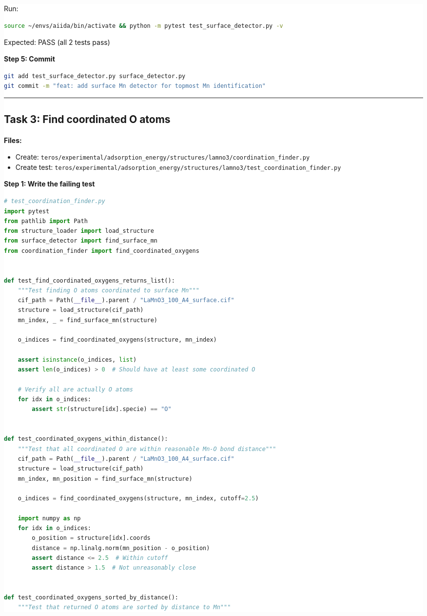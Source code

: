Run:
```bash
source ~/envs/aiida/bin/activate && python -m pytest test_surface_detector.py -v
```

Expected: PASS (all 2 tests pass)

**Step 5: Commit**

```bash
git add test_surface_detector.py surface_detector.py
git commit -m "feat: add surface Mn detector for topmost Mn identification"
```

---

## Task 3: Find coordinated O atoms

**Files:**
- Create: `teros/experimental/adsorption_energy/structures/lamno3/coordination_finder.py`
- Create test: `teros/experimental/adsorption_energy/structures/lamno3/test_coordination_finder.py`

**Step 1: Write the failing test**

```python
# test_coordination_finder.py
import pytest
from pathlib import Path
from structure_loader import load_structure
from surface_detector import find_surface_mn
from coordination_finder import find_coordinated_oxygens


def test_find_coordinated_oxygens_returns_list():
    """Test finding O atoms coordinated to surface Mn"""
    cif_path = Path(__file__).parent / "LaMnO3_100_A4_surface.cif"
    structure = load_structure(cif_path)
    mn_index, _ = find_surface_mn(structure)

    o_indices = find_coordinated_oxygens(structure, mn_index)

    assert isinstance(o_indices, list)
    assert len(o_indices) > 0  # Should have at least some coordinated O

    # Verify all are actually O atoms
    for idx in o_indices:
        assert str(structure[idx].specie) == "O"


def test_coordinated_oxygens_within_distance():
    """Test that all coordinated O are within reasonable Mn-O bond distance"""
    cif_path = Path(__file__).parent / "LaMnO3_100_A4_surface.cif"
    structure = load_structure(cif_path)
    mn_index, mn_position = find_surface_mn(structure)

    o_indices = find_coordinated_oxygens(structure, mn_index, cutoff=2.5)

    import numpy as np
    for idx in o_indices:
        o_position = structure[idx].coords
        distance = np.linalg.norm(mn_position - o_position)
        assert distance <= 2.5  # Within cutoff
        assert distance > 1.5  # Not unreasonably close


def test_coordinated_oxygens_sorted_by_distance():
    """Test that returned O atoms are sorted by distance to Mn"""
```